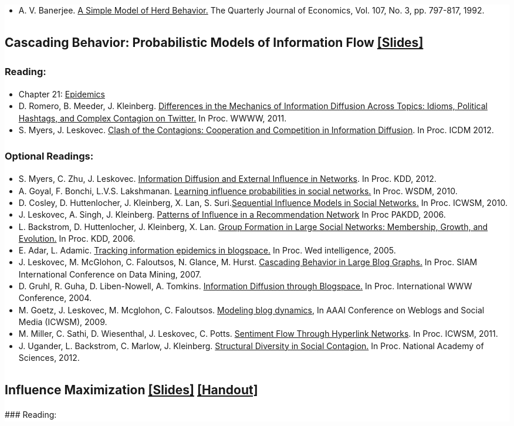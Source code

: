 * A. V. Banerjee. <a href="http://snap.stanford.edu/class/cs224w-readings/banerjee92herd.pdf">A Simple Model of Herd Behavior.</a> The Quarterly Journal of Economics, Vol. 107, No. 3, pp. 797-817, 1992.
	

<h2>Cascading Behavior: Probabilistic Models of Information Flow <a href="http://web.stanford.edu/class/cs224w/slides/08-cascades.pdf">[Slides]</a> </h2>

### Reading:
	
*  Chapter 21: <a href="http://snap.stanford.edu/class/cs224w-readings/kleinber00book_ch21.pdf">Epidemics</a>
* D. Romero, B. Meeder, J. Kleinberg. <a href="http://snap.stanford.edu/class/cs224w-readings/romero11hashtags.pdf">Differences in the Mechanics of Information Diffusion Across Topics: Idioms, Political Hashtags, and Complex Contagion on Twitter.</a> In Proc. WWWW, 2011.
* S. Myers, J. Leskovec. <a href="http://snap.stanford.edu/class/cs224w-readings/myers12clash.pdf">Clash of the Contagions: Cooperation and Competition in Information Diffusion</a>. In Proc. ICDM 2012.
	
### Optional Readings:
	
* S. Myers, C. Zhu, J. Leskovec. <a href="http://snap.stanford.edu/class/cs224w-readings/myers12influence.pdf">Information Diffusion and External Inﬂuence in Networks</a>. In Proc. KDD, 2012.
* A. Goyal, F. Bonchi, L.V.S. Lakshmanan. <a href="http://snap.stanford.edu/class/cs224w-readings/goyal10influence.pdf">Learning influence probabilities in social networks.</a> In Proc. WSDM, 2010.
* D. Cosley, D. Huttenlocher, J. Kleinberg, X. Lan, S. Suri.<a href="http://snap.stanford.edu/class/cs224w-readings/cosley10sequential.pdf">Sequential Influence Models in Social Networks.</a> In Proc. ICWSM, 2010.
* J. Leskovec, A. Singh, J. Kleinberg. <a href="http://snap.stanford.edu/class/cs224w-readings/leskovec06recommendation.pdf">Patterns of Influence in a Recommendation Network</a> In Proc PAKDD, 2006.
* L. Backstrom, D. Huttenlocher, J. Kleinberg, X. Lan. <a href="http://snap.stanford.edu/class/cs224w-readings/backstrom06groupformation.pdf">Group Formation in Large Social Networks: Membership, Growth, and Evolution.</a> In Proc. KDD, 2006.
* E. Adar, L. Adamic. <a href="http://snap.stanford.edu/class/cs224w-readings/adar05epidemics.pdf">Tracking information epidemics in blogspace.</a> In Proc. Wed intelligence, 2005.
* J. Leskovec, M. McGlohon, C. Faloutsos, N. Glance, M. Hurst. <a href="http://snap.stanford.edu/class/cs224w-readings/leskovec07cascading.pdf">Cascading Behavior in Large Blog Graphs.</a> In Proc. SIAM International Conference on Data Mining, 2007.
* D. Gruhl, R. Guha, D. Liben-Nowell, A. Tomkins. <a href="http://snap.stanford.edu/class/cs224w-readings/gruhl04diffusion.pdf">Information Diffusion through Blogspace.</a> In Proc. International WWW Conference, 2004.
* M. Goetz, J. Leskovec, M. Mcglohon, C. Faloutsos. <a href="http://snap.stanford.edu/class/cs224w-readings/gotz09blog.pdf">Modeling blog dynamics,</a> In AAAI Conference on Weblogs and Social Media (ICWSM), 2009.
* M. Miller, C. Sathi, D. Wiesenthal, J. Leskovec, C. Potts. <a href="http://snap.stanford.edu/class/cs224w-readings/miller11sentiment.pdf">Sentiment Flow Through Hyperlink Networks</a>. In Proc. ICWSM, 2011.
* J. Ugander, L. Backstrom, C. Marlow, J. Kleinberg. <a href="http://snap.stanford.edu/class/cs224w-readings/ugander12contagion.pdf">Structural Diversity in Social Contagion.</a> In Proc. National Academy of Sciences, 2012.
  

<h2>Influence Maximization <a href="http://web.stanford.edu/class/cs224w/slides/09-influence.pdf">[Slides]</a> <a href="http://web.stanford.edu/class/cs224w/slides/handout-influence_maximization.pdf">[Handout]</a></h2>
### Reading:
	